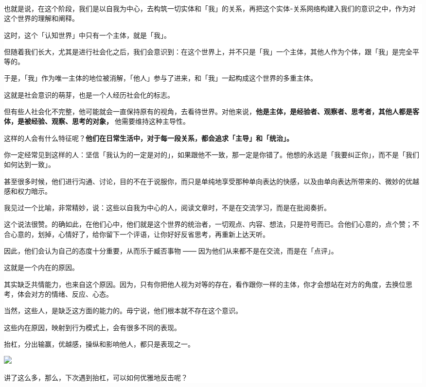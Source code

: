   

也就是说，在这个阶段，我们是以自我为中心，去构筑一切实体和「我」的关系，再把这个实体-关系网络构建入我们的意识之中，作为对这个世界的理解和阐释。

  

这时，这个「认知世界」中只有一个主体，就是「我」。

  

但随着我们长大，尤其是进行社会化之后，我们会意识到：在这个世界上，并不只是「我」一个主体，其他人作为个体，跟「我」是完全平等的。

  

于是，「我」作为唯一主体的地位被消解，「他人」参与了进来，和「我」一起构成这个世界的多重主体。

  

这就是社会意识的萌芽，也是一个人经历社会化的标志。

  

但有些人社会化不完整，他可能就会一直保持原有的视角，去看待世界。对他来说，**他是主体，是经验者、观察者、思考者，其他人都是客体，是被经验、观察、思考的对象，**
他需要维持这种主导性。

  

这样的人会有什么特征呢？**他们在日常生活中，对于每一段关系，都会追求「主导」和「统治」。**

  

你一定经常见到这样的人：坚信「我认为的一定是对的」，如果跟他不一致，那一定是你错了。他想的永远是「我要纠正你」，而不是「我们如何达到一致」。

  

甚至很多时候，他们进行沟通、讨论，目的不在于说服你，而只是单纯地享受那种单向表达的快感，以及由单向表达所带来的、微妙的优越感和权力暗示。

  

我见过一个比喻，非常精妙，说：这些以自我为中心的人，阅读文章时，不是在交流学习，而是在批阅奏折。

  

这个说法很赞。的确如此，在他们心中，他们就是这个世界的统治者，一切观点、内容、想法，只是符号而已。合他们心意的，点个赞；不合心意的，划掉，心情好了，给你留下一个评语，让你好好反省思考，再重新上达天听。

  

因此，他们会认为自己的态度十分重要，从而乐于臧否事物 —— 因为他们从来都不是在交流，而是在「点评」。

  

这就是一个内在的原因。

  

其实缺乏共情能力，也来自这个原因。因为，只有你把他人视为对等的存在，看作跟你一样的主体，你才会想站在对方的角度，去换位思考，体会对方的情绪、反应、心态。

  

当然，这些人，是缺乏这方面的能力的。毋宁说，他们根本就不存在这个意识。

  

这些内在原因，映射到行为模式上，会有很多不同的表现。

抬杠，分出输赢，优越感，操纵和影响他人，都只是表现之一。

  

![](https://mmbiz.qpic.cn/mmbiz_png/yWXmuSFeCk17IVGzCR5kha9El3FjkFq2uoRVAw1eAXtvqC3YJCMINAocOGEdvzWrRjH12AHQPT0ia39U5bJNhkg/640?wx_fmt=png)

  

讲了这么多，那么，下次遇到抬杠，可以如何优雅地反击呢？
